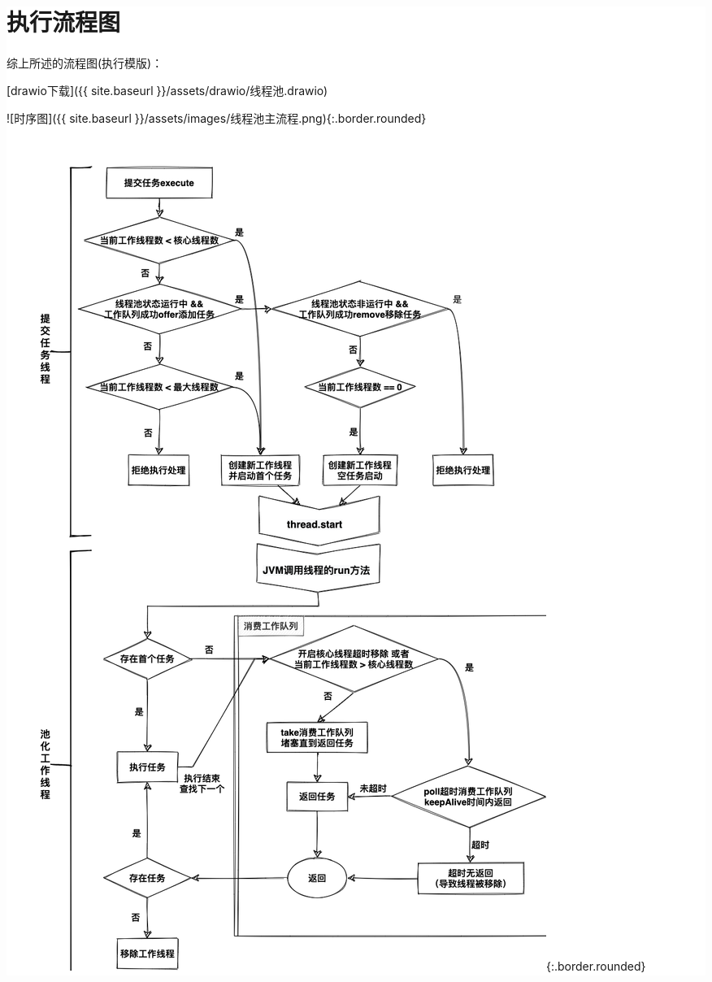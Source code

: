 
# 执行流程图

综上所述的流程图(执行模版)：

[drawio下载]({{ site.baseurl }}/assets/drawio/线程池.drawio)

![时序图]({{ site.baseurl }}/assets/images/线程池主流程.png){:.border.rounded}

![时序图](../assets/images/线程池主流程.png){:.border.rounded}
